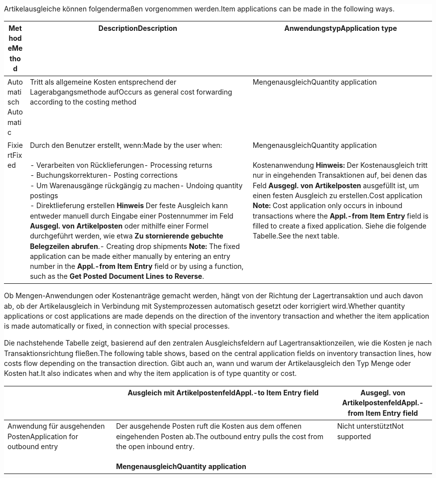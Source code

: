 <span data-ttu-id="3b6bd-115">Artikelausgleiche können folgendermaßen vorgenommen werden.</span><span class="sxs-lookup"><span data-stu-id="3b6bd-115">Item applications can be made in the following ways.</span></span>  

|<span data-ttu-id="3b6bd-116">Methode</span><span class="sxs-lookup"><span data-stu-id="3b6bd-116">Method</span></span>|<span data-ttu-id="3b6bd-117">Description</span><span class="sxs-lookup"><span data-stu-id="3b6bd-117">Description</span></span>|<span data-ttu-id="3b6bd-118">Anwendungstyp</span><span class="sxs-lookup"><span data-stu-id="3b6bd-118">Application type</span></span>|  
|------------|---------------------------------------|----------------------|  
|<span data-ttu-id="3b6bd-119">Automatisch</span><span class="sxs-lookup"><span data-stu-id="3b6bd-119">Automatic</span></span>|<span data-ttu-id="3b6bd-120">Tritt als allgemeine Kosten entsprechend der Lagerabgangsmethode auf</span><span class="sxs-lookup"><span data-stu-id="3b6bd-120">Occurs as general cost forwarding according to the costing method</span></span>|<span data-ttu-id="3b6bd-121">Mengenausgleich</span><span class="sxs-lookup"><span data-stu-id="3b6bd-121">Quantity application</span></span>|  
|<span data-ttu-id="3b6bd-122">Fixiert</span><span class="sxs-lookup"><span data-stu-id="3b6bd-122">Fixed</span></span>|<span data-ttu-id="3b6bd-123">Durch den Benutzer erstellt, wenn:</span><span class="sxs-lookup"><span data-stu-id="3b6bd-123">Made by the user when:</span></span><br /><br /> <span data-ttu-id="3b6bd-124">-   Verarbeiten von Rücklieferungen</span><span class="sxs-lookup"><span data-stu-id="3b6bd-124">-   Processing returns</span></span><br /><span data-ttu-id="3b6bd-125">-   Buchungskorrekturen</span><span class="sxs-lookup"><span data-stu-id="3b6bd-125">-   Posting corrections</span></span><br /><span data-ttu-id="3b6bd-126">-   Um Warenausgänge rückgängig zu machen</span><span class="sxs-lookup"><span data-stu-id="3b6bd-126">-   Undoing quantity postings</span></span><br /><span data-ttu-id="3b6bd-127">-   Direktlieferung erstellen **Hinweis**  Der feste Ausgleich kann entweder manuell durch Eingabe einer Postennummer im Feld **Ausgegl. von Artikelposten** oder mithilfe einer Formel durchgeführt werden, wie etwa **Zu stornierende gebuchte Belegzeilen abrufen**.</span><span class="sxs-lookup"><span data-stu-id="3b6bd-127">-   Creating drop shipments **Note:**  The fixed application can be  made either manually by entering an entry number in the **Appl.-from Item Entry** field or by using a function, such as the **Get Posted Document Lines to Reverse**.</span></span>|<span data-ttu-id="3b6bd-128">Mengenausgleich</span><span class="sxs-lookup"><span data-stu-id="3b6bd-128">Quantity application</span></span><br /><br /> <span data-ttu-id="3b6bd-129">Kostenanwendung **Hinweis:** Der Kostenausgleich tritt nur in eingehenden Transaktionen auf, bei denen das Feld **Ausgegl. von Artikelposten** ausgefüllt ist, um einen festen Ausgleich zu erstellen.</span><span class="sxs-lookup"><span data-stu-id="3b6bd-129">Cost application **Note:**  Cost application only occurs in inbound transactions where the **Appl.-from Item Entry** field is filled to create a fixed application.</span></span> <span data-ttu-id="3b6bd-130">Siehe die folgende Tabelle.</span><span class="sxs-lookup"><span data-stu-id="3b6bd-130">See the next table.</span></span>|  

<span data-ttu-id="3b6bd-131">Ob Mengen-Anwendungen oder Kostenanträge gemacht werden, hängt von der Richtung der Lagertransaktion und auch davon ab, ob der Artikelausgleich in Verbindung mit Systemprozessen automatisch gesetzt oder korrigiert wird.</span><span class="sxs-lookup"><span data-stu-id="3b6bd-131">Whether quantity applications or cost applications are made depends on the direction of the inventory transaction and whether the item application is made automatically or fixed, in connection with special processes.</span></span>  

<span data-ttu-id="3b6bd-132">Die nachstehende Tabelle zeigt, basierend auf den zentralen Ausgleichsfeldern auf Lagertransaktionzeilen, wie die Kosten je nach Transaktionsrichtung fließen.</span><span class="sxs-lookup"><span data-stu-id="3b6bd-132">The following table shows, based on the central application fields on inventory transaction lines, how costs flow depending on the transaction direction.</span></span> <span data-ttu-id="3b6bd-133">Gibt auch an, wann und warum der Artikelausgleich den Typ Menge oder Kosten hat.</span><span class="sxs-lookup"><span data-stu-id="3b6bd-133">It also indicates when and why the item application is of type quantity or cost.</span></span>  

||<span data-ttu-id="3b6bd-134">Ausgleich mit Artikelpostenfeld</span><span class="sxs-lookup"><span data-stu-id="3b6bd-134">Appl.-to Item Entry field</span></span>|<span data-ttu-id="3b6bd-135">Ausgegl. von Artikelpostenfeld</span><span class="sxs-lookup"><span data-stu-id="3b6bd-135">Appl.-from Item Entry field</span></span>|  
|-|--------------------------------|----------------------------------|  
|<span data-ttu-id="3b6bd-136">Anwendung für ausgehenden Posten</span><span class="sxs-lookup"><span data-stu-id="3b6bd-136">Application for outbound entry</span></span>|<span data-ttu-id="3b6bd-137">Der ausgehende Posten ruft die Kosten aus dem offenen eingehenden Posten ab.</span><span class="sxs-lookup"><span data-stu-id="3b6bd-137">The outbound entry pulls the cost from the open inbound entry.</span></span><br /><br /> <span data-ttu-id="3b6bd-138">**Mengenausgleich**</span><span class="sxs-lookup"><span data-stu-id="3b6bd-138">**Quantity application**</span></span>|<span data-ttu-id="3b6bd-139">Nicht unterstützt</span><span class="sxs-lookup"><span data-stu-id="3b6bd-139">Not supported</span></span>|  